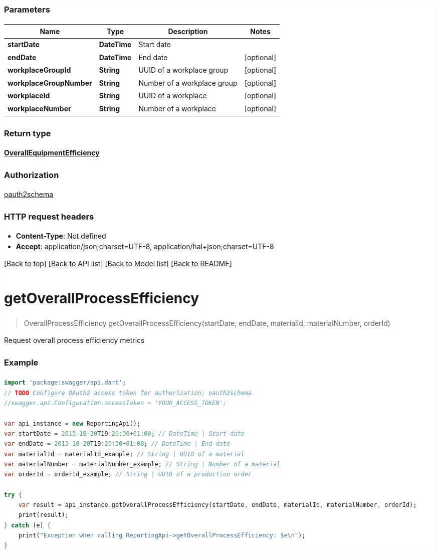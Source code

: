 ### Parameters

Name | Type | Description  | Notes
------------- | ------------- | ------------- | -------------
 **startDate** | **DateTime**| Start date | 
 **endDate** | **DateTime**| End date | [optional] 
 **workplaceGroupId** | **String**| UUID of a workplace group | [optional] 
 **workplaceGroupNumber** | **String**| Number of a workplace group | [optional] 
 **workplaceId** | **String**| UUID of a workplace | [optional] 
 **workplaceNumber** | **String**| Number of a workplace | [optional] 

### Return type

[**OverallEquipmentEfficiency**](OverallEquipmentEfficiency.md)

### Authorization

[oauth2schema](../README.md#oauth2schema)

### HTTP request headers

 - **Content-Type**: Not defined
 - **Accept**: application/json;charset=UTF-8, application/hal+json;charset=UTF-8

[[Back to top]](#) [[Back to API list]](../README.md#documentation-for-api-endpoints) [[Back to Model list]](../README.md#documentation-for-models) [[Back to README]](../README.md)

# **getOverallProcessEfficiency**
> OverallProcessEfficiency getOverallProcessEfficiency(startDate, endDate, materialId, materialNumber, orderId)

Request overall process efficiency metrics

### Example
```dart
import 'package:swagger/api.dart';
// TODO Configure OAuth2 access token for authorization: oauth2schema
//swagger.api.Configuration.accessToken = 'YOUR_ACCESS_TOKEN';

var api_instance = new ReportingApi();
var startDate = 2013-10-20T19:20:30+01:00; // DateTime | Start date
var endDate = 2013-10-20T19:20:30+01:00; // DateTime | End date
var materialId = materialId_example; // String | UUID of a material
var materialNumber = materialNumber_example; // String | Number of a material
var orderId = orderId_example; // String | UUID of a production order

try {
    var result = api_instance.getOverallProcessEfficiency(startDate, endDate, materialId, materialNumber, orderId);
    print(result);
} catch (e) {
    print("Exception when calling ReportingApi->getOverallProcessEfficiency: $e\n");
}
```
